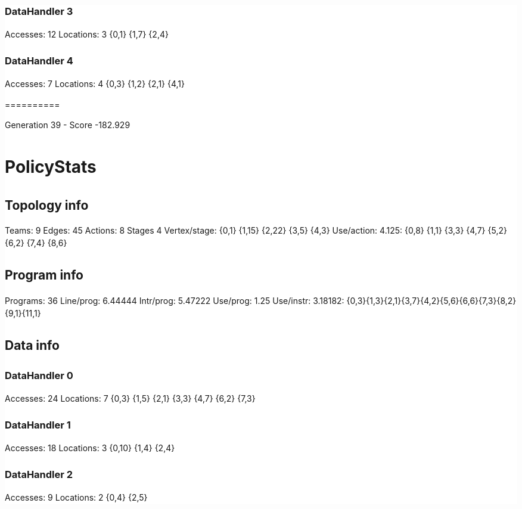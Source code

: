 ### DataHandler 3
Accesses:	12
Locations:	3
{0,1} {1,7} {2,4} 

### DataHandler 4
Accesses:	7
Locations:	4
{0,3} {1,2} {2,1} {4,1} 


==========

Generation 39 - Score -182.929

# PolicyStats
## Topology info
Teams:		9
Edges:		45
Actions:	8
Stages		4
Vertex/stage:	{0,1} {1,15} {2,22} {3,5} {4,3} 
Use/action:	4.125: {0,8} {1,1} {3,3} {4,7} {5,2} {6,2} {7,4} {8,6} 

## Program info
Programs:	36
Line/prog:	6.44444
Intr/prog:	5.47222
Use/prog:	1.25
Use/instr:	3.18182: {0,3}{1,3}{2,1}{3,7}{4,2}{5,6}{6,6}{7,3}{8,2}{9,1}{11,1}

## Data info

### DataHandler 0
Accesses:	24
Locations:	7
{0,3} {1,5} {2,1} {3,3} {4,7} {6,2} {7,3} 

### DataHandler 1
Accesses:	18
Locations:	3
{0,10} {1,4} {2,4} 

### DataHandler 2
Accesses:	9
Locations:	2
{0,4} {2,5} 
